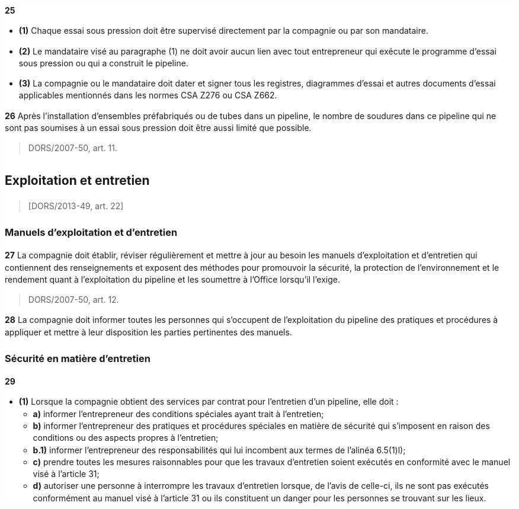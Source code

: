 
**25** 

- **(1)** Chaque essai sous pression doit être supervisé directement par la compagnie ou par son mandataire.

- **(2)** Le mandataire visé au paragraphe (1) ne doit avoir aucun lien avec tout entrepreneur qui exécute le programme d’essai sous pression ou qui a construit le pipeline.

- **(3)** La compagnie ou le mandataire doit dater et signer tous les registres, diagrammes d’essai et autres documents d’essai applicables mentionnés dans les normes CSA Z276 ou CSA Z662.



**26** Après l’installation d’ensembles préfabriqués ou de tubes dans un pipeline, le nombre de soudures dans ce pipeline qui ne sont pas soumises à un essai sous pression doit être aussi limité que possible.
> DORS/2007-50, art. 11.





## Exploitation et entretien
> [DORS/2013-49, art. 22]




### Manuels d’exploitation et d’entretien


**27** La compagnie doit établir, réviser régulièrement et mettre à jour au besoin les manuels d’exploitation et d’entretien qui contiennent des renseignements et exposent des méthodes pour promouvoir la sécurité, la protection de l’environnement et le rendement quant à l’exploitation du pipeline et les soumettre à l’Office lorsqu’il l’exige.
> DORS/2007-50, art. 12.




**28** La compagnie doit informer toutes les personnes qui s’occupent de l’exploitation du pipeline des pratiques et procédures à appliquer et mettre à leur disposition les parties pertinentes des manuels.




### Sécurité en matière d’entretien


**29** 

- **(1)** Lorsque la compagnie obtient des services par contrat pour l’entretien d’un pipeline, elle doit :
	- **a)** informer l’entrepreneur des conditions spéciales ayant trait à l’entretien;
	- **b)** informer l’entrepreneur des pratiques et procédures spéciales en matière de sécurité qui s’imposent en raison des conditions ou des aspects propres à l’entretien;
	- **b.1)** informer l’entrepreneur des responsabilités qui lui incombent aux termes de l’alinéa 6.5(1)l);
	- **c)** prendre toutes les mesures raisonnables pour que les travaux d’entretien soient exécutés en conformité avec le manuel visé à l’article 31;
	- **d)** autoriser une personne à interrompre les travaux d’entretien lorsque, de l’avis de celle-ci, ils ne sont pas exécutés conformément au manuel visé à l’article 31 ou ils constituent un danger pour les personnes se trouvant sur les lieux.
